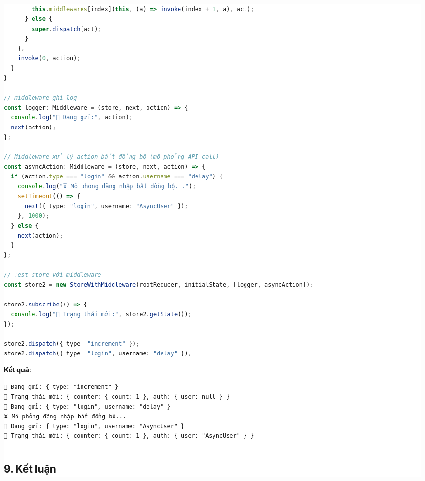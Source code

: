 ```typescript
        this.middlewares[index](this, (a) => invoke(index + 1, a), act);
      } else {
        super.dispatch(act);
      }
    };
    invoke(0, action);
  }
}

// Middleware ghi log
const logger: Middleware = (store, next, action) => {
  console.log("🚀 Đang gửi:", action);
  next(action);
};

// Middleware xử lý action bất đồng bộ (mô phỏng API call)
const asyncAction: Middleware = (store, next, action) => {
  if (action.type === "login" && action.username === "delay") {
    console.log("⏳ Mô phỏng đăng nhập bất đồng bộ...");
    setTimeout(() => {
      next({ type: "login", username: "AsyncUser" });
    }, 1000);
  } else {
    next(action);
  }
};

// Test store với middleware
const store2 = new StoreWithMiddleware(rootReducer, initialState, [logger, asyncAction]);

store2.subscribe(() => {
  console.log("📌 Trạng thái mới:", store2.getState());
});

store2.dispatch({ type: "increment" });
store2.dispatch({ type: "login", username: "delay" });
```

**Kết quả**:
```
🚀 Đang gửi: { type: "increment" }
📌 Trạng thái mới: { counter: { count: 1 }, auth: { user: null } }
🚀 Đang gửi: { type: "login", username: "delay" }
⏳ Mô phỏng đăng nhập bất đồng bộ...
🚀 Đang gửi: { type: "login", username: "AsyncUser" }
📌 Trạng thái mới: { counter: { count: 1 }, auth: { user: "AsyncUser" } }
```

---

## 9. Kết luận
